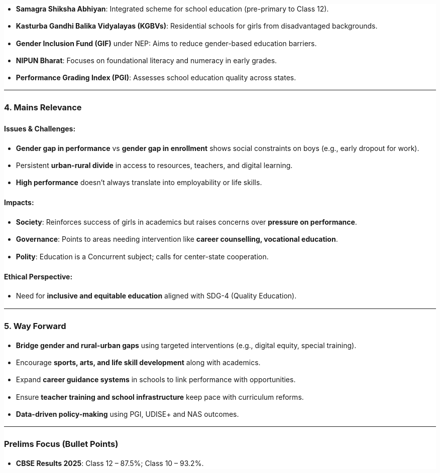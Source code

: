 * **Samagra Shiksha Abhiyan**: Integrated scheme for school education (pre-primary to Class 12).

* **Kasturba Gandhi Balika Vidyalayas (KGBVs)**: Residential schools for girls from disadvantaged backgrounds.

* **Gender Inclusion Fund (GIF)** under NEP: Aims to reduce gender-based education barriers.

* **NIPUN Bharat**: Focuses on foundational literacy and numeracy in early grades.

* **Performance Grading Index (PGI)**: Assesses school education quality across states.

---

### **4\. Mains Relevance**

#### **Issues & Challenges:**

* **Gender gap in performance** vs **gender gap in enrollment** shows social constraints on boys (e.g., early dropout for work).

* Persistent **urban-rural divide** in access to resources, teachers, and digital learning.

* **High performance** doesn’t always translate into employability or life skills.

#### **Impacts:**

* **Society**: Reinforces success of girls in academics but raises concerns over **pressure on performance**.

* **Governance**: Points to areas needing intervention like **career counselling, vocational education**.

* **Polity**: Education is a Concurrent subject; calls for center-state cooperation.

#### **Ethical Perspective:**

* Need for **inclusive and equitable education** aligned with SDG-4 (Quality Education).

---

### **5\. Way Forward**

* **Bridge gender and rural-urban gaps** using targeted interventions (e.g., digital equity, special training).

* Encourage **sports, arts, and life skill development** along with academics.

* Expand **career guidance systems** in schools to link performance with opportunities.

* Ensure **teacher training and school infrastructure** keep pace with curriculum reforms.

* **Data-driven policy-making** using PGI, UDISE+ and NAS outcomes.

---

### **Prelims Focus (Bullet Points)**

* **CBSE Results 2025**: Class 12 – 87.5%; Class 10 – 93.2%.
